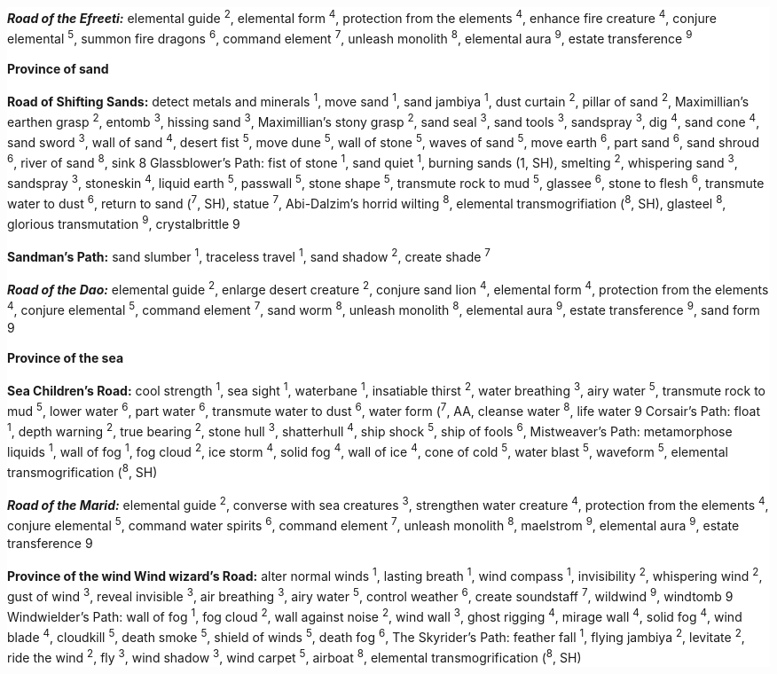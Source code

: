 ***Road of the Efreeti:*** elemental guide <sup>2</sup>, elemental form <sup>4</sup>, protection from the elements <sup>4</sup>, enhance fire creature <sup>4</sup>, conjure elemental <sup>5</sup>, summon fire dragons <sup>6</sup>, command element <sup>7</sup>, unleash monolith <sup>8</sup>, elemental aura <sup>9</sup>, estate transference <sup>9</sup>

**Province of sand**

**Road of Shifting Sands:** detect metals and minerals <sup>1</sup>, move sand <sup>1</sup>, sand jambiya <sup>1</sup>, dust curtain <sup>2</sup>, pillar of sand <sup>2</sup>, Maximillian’s earthen grasp <sup>2</sup>, entomb <sup>3</sup>, hissing sand <sup>3</sup>, Maximillian’s stony grasp <sup>2</sup>, sand seal <sup>3</sup>, sand tools <sup>3</sup>, sandspray <sup>3</sup>, dig <sup>4</sup>, sand cone <sup>4</sup>, sand sword <sup>3</sup>, wall of sand <sup>4</sup>, desert fist <sup>5</sup>, move dune <sup>5</sup>, wall of stone <sup>5</sup>, waves of sand <sup>5</sup>, move earth <sup>6</sup>, part sand <sup>6</sup>, sand shroud <sup>6</sup>, river of sand <sup>8</sup>, sink 8 Glassblower’s Path: fist of stone <sup>1</sup>, sand quiet <sup>1</sup>, burning sands (1, SH), smelting <sup>2</sup>, whispering sand <sup>3</sup>, sandspray <sup>3</sup>, stoneskin <sup>4</sup>, liquid earth <sup>5</sup>, passwall <sup>5</sup>, stone shape <sup>5</sup>, transmute rock to mud <sup>5</sup>, glassee <sup>6</sup>, stone to flesh <sup>6</sup>, transmute water to dust <sup>6</sup>, return to sand (<sup>7</sup>, SH), statue <sup>7</sup>, Abi-Dalzim’s horrid wilting <sup>8</sup>, elemental transmogrifiation (<sup>8</sup>, SH), glasteel <sup>8</sup>, glorious transmutation <sup>9</sup>, crystalbrittle 9

**Sandman’s Path:** sand slumber <sup>1</sup>, traceless travel <sup>1</sup>, sand shadow <sup>2</sup>, create shade <sup>7</sup>

***Road of the Dao:*** elemental guide <sup>2</sup>, enlarge desert creature <sup>2</sup>, conjure sand lion <sup>4</sup>, elemental form <sup>4</sup>, protection from the elements <sup>4</sup>, conjure elemental <sup>5</sup>, command element <sup>7</sup>, sand worm <sup>8</sup>, unleash monolith <sup>8</sup>, elemental aura <sup>9</sup>, estate transference <sup>9</sup>, sand form 9

**Province of the sea**

**Sea Children’s Road:** cool strength <sup>1</sup>, sea sight <sup>1</sup>, waterbane <sup>1</sup>, insatiable thirst <sup>2</sup>, water breathing <sup>3</sup>, airy water <sup>5</sup>, transmute rock to mud <sup>5</sup>, lower water <sup>6</sup>, part water <sup>6</sup>, transmute water to dust <sup>6</sup>, water form (<sup>7</sup>, AA, cleanse water <sup>8</sup>, life water 9 Corsair’s Path: float <sup>1</sup>, depth warning <sup>2</sup>, true bearing <sup>2</sup>, stone hull <sup>3</sup>, shatterhull <sup>4</sup>, ship shock <sup>5</sup>, ship of fools <sup>6</sup>, Mistweaver’s Path: metamorphose liquids <sup>1</sup>, wall of fog <sup>1</sup>, fog cloud <sup>2</sup>, ice storm <sup>4</sup>, solid fog <sup>4</sup>, wall of ice <sup>4</sup>, cone of cold <sup>5</sup>, water blast <sup>5</sup>, waveform <sup>5</sup>, elemental transmogrification (<sup>8</sup>, SH)

***Road of the Marid:*** elemental guide <sup>2</sup>, converse with sea creatures <sup>3</sup>, strengthen water creature <sup>4</sup>, protection from the elements <sup>4</sup>, conjure elemental <sup>5</sup>, command water spirits <sup>6</sup>, command element <sup>7</sup>, unleash monolith <sup>8</sup>, maelstrom <sup>9</sup>, elemental aura <sup>9</sup>, estate transference 9

**Province of the wind Wind wizard’s Road:** alter normal winds <sup>1</sup>, lasting breath <sup>1</sup>, wind compass <sup>1</sup>, invisibility <sup>2</sup>, whispering wind <sup>2</sup>, gust of wind <sup>3</sup>, reveal invisible <sup>3</sup>, air breathing <sup>3</sup>, airy water <sup>5</sup>, control weather <sup>6</sup>, create soundstaff <sup>7</sup>, wildwind <sup>9</sup>, windtomb 9 Windwielder’s Path: wall of fog <sup>1</sup>, fog cloud <sup>2</sup>, wall against noise <sup>2</sup>, wind wall <sup>3</sup>, ghost rigging <sup>4</sup>, mirage wall <sup>4</sup>, solid fog <sup>4</sup>, wind blade <sup>4</sup>, cloudkill <sup>5</sup>, death smoke <sup>5</sup>, shield of winds <sup>5</sup>, death fog <sup>6</sup>, The Skyrider’s Path: feather fall <sup>1</sup>, flying jambiya <sup>2</sup>, levitate <sup>2</sup>, ride the wind <sup>2</sup>, fly <sup>3</sup>, wind shadow <sup>3</sup>, wind carpet <sup>5</sup>, airboat <sup>8</sup>, elemental transmogrification (<sup>8</sup>, SH)
